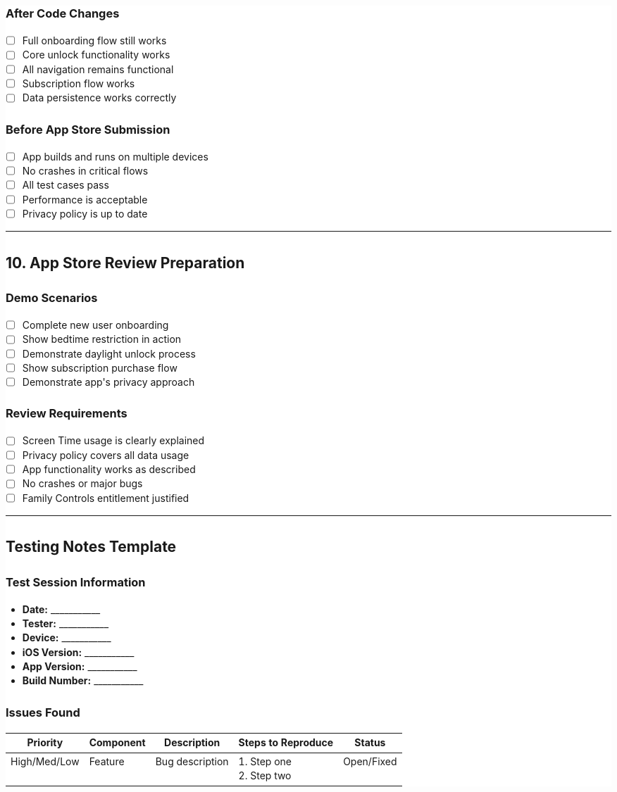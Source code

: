### After Code Changes
- [ ] Full onboarding flow still works
- [ ] Core unlock functionality works
- [ ] All navigation remains functional
- [ ] Subscription flow works
- [ ] Data persistence works correctly

### Before App Store Submission
- [ ] App builds and runs on multiple devices
- [ ] No crashes in critical flows
- [ ] All test cases pass
- [ ] Performance is acceptable
- [ ] Privacy policy is up to date

---

## 10. App Store Review Preparation

### Demo Scenarios
- [ ] Complete new user onboarding
- [ ] Show bedtime restriction in action
- [ ] Demonstrate daylight unlock process
- [ ] Show subscription purchase flow
- [ ] Demonstrate app's privacy approach

### Review Requirements
- [ ] Screen Time usage is clearly explained
- [ ] Privacy policy covers all data usage
- [ ] App functionality works as described
- [ ] No crashes or major bugs
- [ ] Family Controls entitlement justified

---

## Testing Notes Template

### Test Session Information
- **Date:** ___________
- **Tester:** ___________
- **Device:** ___________
- **iOS Version:** ___________
- **App Version:** ___________
- **Build Number:** ___________

### Issues Found
| Priority | Component | Description | Steps to Reproduce | Status |
|----------|-----------|-------------|-------------------|--------|
| High/Med/Low | Feature | Bug description | 1. Step one<br>2. Step two | Open/Fixed |
